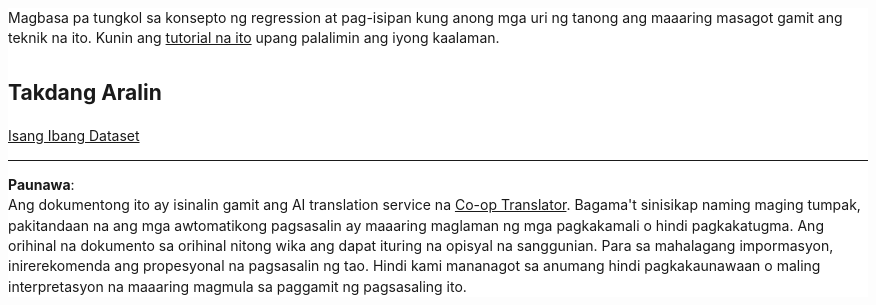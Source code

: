 Magbasa pa tungkol sa konsepto ng regression at pag-isipan kung anong mga uri ng tanong ang maaaring masagot gamit ang teknik na ito. Kunin ang [tutorial na ito](https://docs.microsoft.com/learn/modules/train-evaluate-regression-models?WT.mc_id=academic-77952-leestott) upang palalimin ang iyong kaalaman.

## Takdang Aralin

[Isang Ibang Dataset](assignment.md)

---

**Paunawa**:  
Ang dokumentong ito ay isinalin gamit ang AI translation service na [Co-op Translator](https://github.com/Azure/co-op-translator). Bagama't sinisikap naming maging tumpak, pakitandaan na ang mga awtomatikong pagsasalin ay maaaring maglaman ng mga pagkakamali o hindi pagkakatugma. Ang orihinal na dokumento sa orihinal nitong wika ang dapat ituring na opisyal na sanggunian. Para sa mahalagang impormasyon, inirerekomenda ang propesyonal na pagsasalin ng tao. Hindi kami mananagot sa anumang hindi pagkakaunawaan o maling interpretasyon na maaaring magmula sa paggamit ng pagsasaling ito.